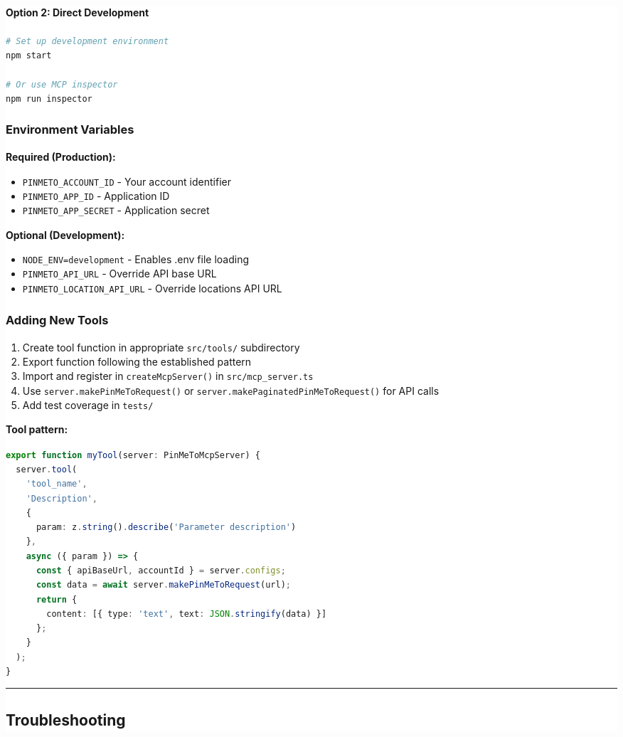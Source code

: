 #### Option 2: Direct Development

```bash
# Set up development environment
npm start

# Or use MCP inspector
npm run inspector
```

### Environment Variables

**Required (Production):**
- `PINMETO_ACCOUNT_ID` - Your account identifier
- `PINMETO_APP_ID` - Application ID
- `PINMETO_APP_SECRET` - Application secret

**Optional (Development):**
- `NODE_ENV=development` - Enables .env file loading
- `PINMETO_API_URL` - Override API base URL
- `PINMETO_LOCATION_API_URL` - Override locations API URL

### Adding New Tools

1. Create tool function in appropriate `src/tools/` subdirectory
2. Export function following the established pattern
3. Import and register in `createMcpServer()` in `src/mcp_server.ts`
4. Use `server.makePinMeToRequest()` or `server.makePaginatedPinMeToRequest()` for API calls
5. Add test coverage in `tests/`

**Tool pattern:**
```typescript
export function myTool(server: PinMeToMcpServer) {
  server.tool(
    'tool_name',
    'Description',
    {
      param: z.string().describe('Parameter description')
    },
    async ({ param }) => {
      const { apiBaseUrl, accountId } = server.configs;
      const data = await server.makePinMeToRequest(url);
      return {
        content: [{ type: 'text', text: JSON.stringify(data) }]
      };
    }
  );
}
```

---

## Troubleshooting
